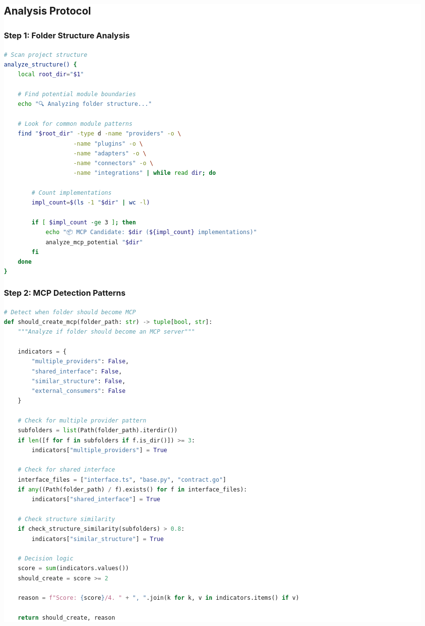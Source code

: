 ## Analysis Protocol

### Step 1: Folder Structure Analysis
```bash
# Scan project structure
analyze_structure() {
    local root_dir="$1"
    
    # Find potential module boundaries
    echo "🔍 Analyzing folder structure..."
    
    # Look for common module patterns
    find "$root_dir" -type d -name "providers" -o \
                    -name "plugins" -o \
                    -name "adapters" -o \
                    -name "connectors" -o \
                    -name "integrations" | while read dir; do
        
        # Count implementations
        impl_count=$(ls -1 "$dir" | wc -l)
        
        if [ $impl_count -ge 3 ]; then
            echo "📦 MCP Candidate: $dir (${impl_count} implementations)"
            analyze_mcp_potential "$dir"
        fi
    done
}
```

### Step 2: MCP Detection Patterns
```python
# Detect when folder should become MCP
def should_create_mcp(folder_path: str) -> tuple[bool, str]:
    """Analyze if folder should become an MCP server"""
    
    indicators = {
        "multiple_providers": False,
        "shared_interface": False,
        "similar_structure": False,
        "external_consumers": False
    }
    
    # Check for multiple provider pattern
    subfolders = list(Path(folder_path).iterdir())
    if len([f for f in subfolders if f.is_dir()]) >= 3:
        indicators["multiple_providers"] = True
    
    # Check for shared interface
    interface_files = ["interface.ts", "base.py", "contract.go"]
    if any((Path(folder_path) / f).exists() for f in interface_files):
        indicators["shared_interface"] = True
    
    # Check structure similarity
    if check_structure_similarity(subfolders) > 0.8:
        indicators["similar_structure"] = True
    
    # Decision logic
    score = sum(indicators.values())
    should_create = score >= 2
    
    reason = f"Score: {score}/4. " + ", ".join(k for k, v in indicators.items() if v)
    
    return should_create, reason
```
